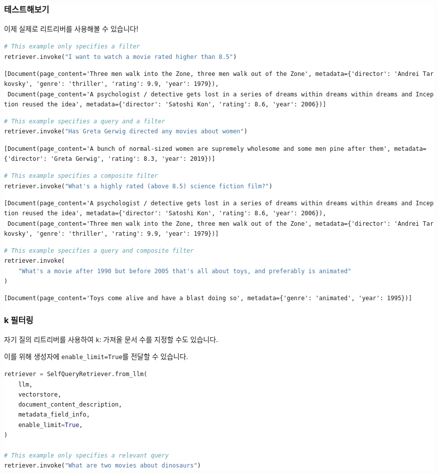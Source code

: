 ### 테스트해보기

이제 실제로 리트리버를 사용해볼 수 있습니다!

```python
# This example only specifies a filter
retriever.invoke("I want to watch a movie rated higher than 8.5")
```

```output
[Document(page_content='Three men walk into the Zone, three men walk out of the Zone', metadata={'director': 'Andrei Tarkovsky', 'genre': 'thriller', 'rating': 9.9, 'year': 1979}),
 Document(page_content='A psychologist / detective gets lost in a series of dreams within dreams within dreams and Inception reused the idea', metadata={'director': 'Satoshi Kon', 'rating': 8.6, 'year': 2006})]
```

```python
# This example specifies a query and a filter
retriever.invoke("Has Greta Gerwig directed any movies about women")
```

```output
[Document(page_content='A bunch of normal-sized women are supremely wholesome and some men pine after them', metadata={'director': 'Greta Gerwig', 'rating': 8.3, 'year': 2019})]
```

```python
# This example specifies a composite filter
retriever.invoke("What's a highly rated (above 8.5) science fiction film?")
```

```output
[Document(page_content='A psychologist / detective gets lost in a series of dreams within dreams within dreams and Inception reused the idea', metadata={'director': 'Satoshi Kon', 'rating': 8.6, 'year': 2006}),
 Document(page_content='Three men walk into the Zone, three men walk out of the Zone', metadata={'director': 'Andrei Tarkovsky', 'genre': 'thriller', 'rating': 9.9, 'year': 1979})]
```

```python
# This example specifies a query and composite filter
retriever.invoke(
    "What's a movie after 1990 but before 2005 that's all about toys, and preferably is animated"
)
```

```output
[Document(page_content='Toys come alive and have a blast doing so', metadata={'genre': 'animated', 'year': 1995})]
```

### k 필터링

자기 질의 리트리버를 사용하여 `k`: 가져올 문서 수를 지정할 수도 있습니다.

이를 위해 생성자에 `enable_limit=True`를 전달할 수 있습니다.

```python
retriever = SelfQueryRetriever.from_llm(
    llm,
    vectorstore,
    document_content_description,
    metadata_field_info,
    enable_limit=True,
)

# This example only specifies a relevant query
retriever.invoke("What are two movies about dinosaurs")
```
